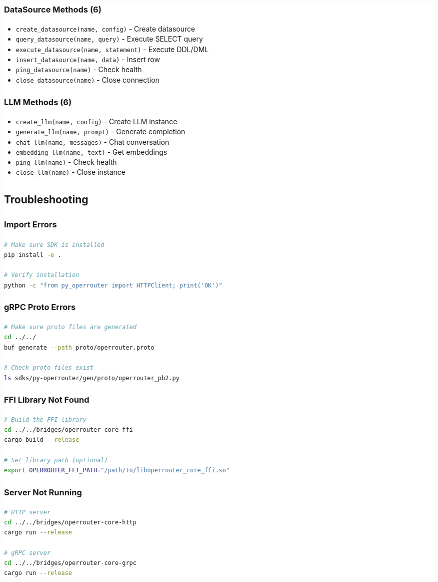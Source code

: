 ### DataSource Methods (6)
- `create_datasource(name, config)` - Create datasource
- `query_datasource(name, query)` - Execute SELECT query
- `execute_datasource(name, statement)` - Execute DDL/DML
- `insert_datasource(name, data)` - Insert row
- `ping_datasource(name)` - Check health
- `close_datasource(name)` - Close connection

### LLM Methods (6)
- `create_llm(name, config)` - Create LLM instance
- `generate_llm(name, prompt)` - Generate completion
- `chat_llm(name, messages)` - Chat conversation
- `embedding_llm(name, text)` - Get embeddings
- `ping_llm(name)` - Check health
- `close_llm(name)` - Close instance

## Troubleshooting

### Import Errors
```bash
# Make sure SDK is installed
pip install -e .

# Verify installation
python -c "from py_operrouter import HTTPClient; print('OK')"
```

### gRPC Proto Errors
```bash
# Make sure proto files are generated
cd ../../
buf generate --path proto/operrouter.proto

# Check proto files exist
ls sdks/py-operrouter/gen/proto/operrouter_pb2.py
```

### FFI Library Not Found
```bash
# Build the FFI library
cd ../../bridges/operrouter-core-ffi
cargo build --release

# Set library path (optional)
export OPERROUTER_FFI_PATH="/path/to/liboperrouter_core_ffi.so"
```

### Server Not Running
```bash
# HTTP server
cd ../../bridges/operrouter-core-http
cargo run --release

# gRPC server
cd ../../bridges/operrouter-core-grpc
cargo run --release
```
